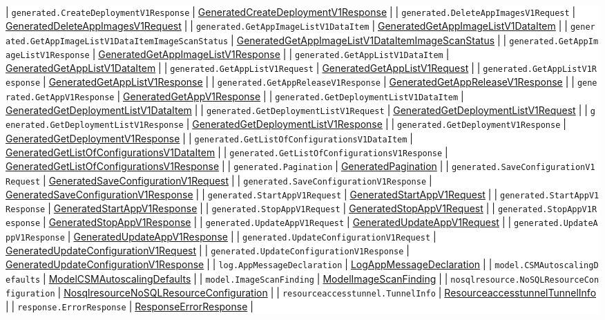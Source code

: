 | `generated.CreateDeploymentV1Response` | [GeneratedCreateDeploymentV1Response](../../src/main/java/net/accelbyte/sdk/api/csm/models/GeneratedCreateDeploymentV1Response.java) |
| `generated.DeleteAppImagesV1Request` | [GeneratedDeleteAppImagesV1Request](../../src/main/java/net/accelbyte/sdk/api/csm/models/GeneratedDeleteAppImagesV1Request.java) |
| `generated.GetAppImageListV1DataItem` | [GeneratedGetAppImageListV1DataItem](../../src/main/java/net/accelbyte/sdk/api/csm/models/GeneratedGetAppImageListV1DataItem.java) |
| `generated.GetAppImageListV1DataItemImageScanStatus` | [GeneratedGetAppImageListV1DataItemImageScanStatus](../../src/main/java/net/accelbyte/sdk/api/csm/models/GeneratedGetAppImageListV1DataItemImageScanStatus.java) |
| `generated.GetAppImageListV1Response` | [GeneratedGetAppImageListV1Response](../../src/main/java/net/accelbyte/sdk/api/csm/models/GeneratedGetAppImageListV1Response.java) |
| `generated.GetAppListV1DataItem` | [GeneratedGetAppListV1DataItem](../../src/main/java/net/accelbyte/sdk/api/csm/models/GeneratedGetAppListV1DataItem.java) |
| `generated.GetAppListV1Request` | [GeneratedGetAppListV1Request](../../src/main/java/net/accelbyte/sdk/api/csm/models/GeneratedGetAppListV1Request.java) |
| `generated.GetAppListV1Response` | [GeneratedGetAppListV1Response](../../src/main/java/net/accelbyte/sdk/api/csm/models/GeneratedGetAppListV1Response.java) |
| `generated.GetAppReleaseV1Response` | [GeneratedGetAppReleaseV1Response](../../src/main/java/net/accelbyte/sdk/api/csm/models/GeneratedGetAppReleaseV1Response.java) |
| `generated.GetAppV1Response` | [GeneratedGetAppV1Response](../../src/main/java/net/accelbyte/sdk/api/csm/models/GeneratedGetAppV1Response.java) |
| `generated.GetDeploymentListV1DataItem` | [GeneratedGetDeploymentListV1DataItem](../../src/main/java/net/accelbyte/sdk/api/csm/models/GeneratedGetDeploymentListV1DataItem.java) |
| `generated.GetDeploymentListV1Request` | [GeneratedGetDeploymentListV1Request](../../src/main/java/net/accelbyte/sdk/api/csm/models/GeneratedGetDeploymentListV1Request.java) |
| `generated.GetDeploymentListV1Response` | [GeneratedGetDeploymentListV1Response](../../src/main/java/net/accelbyte/sdk/api/csm/models/GeneratedGetDeploymentListV1Response.java) |
| `generated.GetDeploymentV1Response` | [GeneratedGetDeploymentV1Response](../../src/main/java/net/accelbyte/sdk/api/csm/models/GeneratedGetDeploymentV1Response.java) |
| `generated.GetListOfConfigurationsV1DataItem` | [GeneratedGetListOfConfigurationsV1DataItem](../../src/main/java/net/accelbyte/sdk/api/csm/models/GeneratedGetListOfConfigurationsV1DataItem.java) |
| `generated.GetListOfConfigurationsV1Response` | [GeneratedGetListOfConfigurationsV1Response](../../src/main/java/net/accelbyte/sdk/api/csm/models/GeneratedGetListOfConfigurationsV1Response.java) |
| `generated.Pagination` | [GeneratedPagination](../../src/main/java/net/accelbyte/sdk/api/csm/models/GeneratedPagination.java) |
| `generated.SaveConfigurationV1Request` | [GeneratedSaveConfigurationV1Request](../../src/main/java/net/accelbyte/sdk/api/csm/models/GeneratedSaveConfigurationV1Request.java) |
| `generated.SaveConfigurationV1Response` | [GeneratedSaveConfigurationV1Response](../../src/main/java/net/accelbyte/sdk/api/csm/models/GeneratedSaveConfigurationV1Response.java) |
| `generated.StartAppV1Request` | [GeneratedStartAppV1Request](../../src/main/java/net/accelbyte/sdk/api/csm/models/GeneratedStartAppV1Request.java) |
| `generated.StartAppV1Response` | [GeneratedStartAppV1Response](../../src/main/java/net/accelbyte/sdk/api/csm/models/GeneratedStartAppV1Response.java) |
| `generated.StopAppV1Request` | [GeneratedStopAppV1Request](../../src/main/java/net/accelbyte/sdk/api/csm/models/GeneratedStopAppV1Request.java) |
| `generated.StopAppV1Response` | [GeneratedStopAppV1Response](../../src/main/java/net/accelbyte/sdk/api/csm/models/GeneratedStopAppV1Response.java) |
| `generated.UpdateAppV1Request` | [GeneratedUpdateAppV1Request](../../src/main/java/net/accelbyte/sdk/api/csm/models/GeneratedUpdateAppV1Request.java) |
| `generated.UpdateAppV1Response` | [GeneratedUpdateAppV1Response](../../src/main/java/net/accelbyte/sdk/api/csm/models/GeneratedUpdateAppV1Response.java) |
| `generated.UpdateConfigurationV1Request` | [GeneratedUpdateConfigurationV1Request](../../src/main/java/net/accelbyte/sdk/api/csm/models/GeneratedUpdateConfigurationV1Request.java) |
| `generated.UpdateConfigurationV1Response` | [GeneratedUpdateConfigurationV1Response](../../src/main/java/net/accelbyte/sdk/api/csm/models/GeneratedUpdateConfigurationV1Response.java) |
| `log.AppMessageDeclaration` | [LogAppMessageDeclaration](../../src/main/java/net/accelbyte/sdk/api/csm/models/LogAppMessageDeclaration.java) |
| `model.CSMAutoscalingDefaults` | [ModelCSMAutoscalingDefaults](../../src/main/java/net/accelbyte/sdk/api/csm/models/ModelCSMAutoscalingDefaults.java) |
| `model.ImageScanFinding` | [ModelImageScanFinding](../../src/main/java/net/accelbyte/sdk/api/csm/models/ModelImageScanFinding.java) |
| `nosqlresource.NoSQLResourceConfiguration` | [NosqlresourceNoSQLResourceConfiguration](../../src/main/java/net/accelbyte/sdk/api/csm/models/NosqlresourceNoSQLResourceConfiguration.java) |
| `resourceaccesstunnel.TunnelInfo` | [ResourceaccesstunnelTunnelInfo](../../src/main/java/net/accelbyte/sdk/api/csm/models/ResourceaccesstunnelTunnelInfo.java) |
| `response.ErrorResponse` | [ResponseErrorResponse](../../src/main/java/net/accelbyte/sdk/api/csm/models/ResponseErrorResponse.java) |

